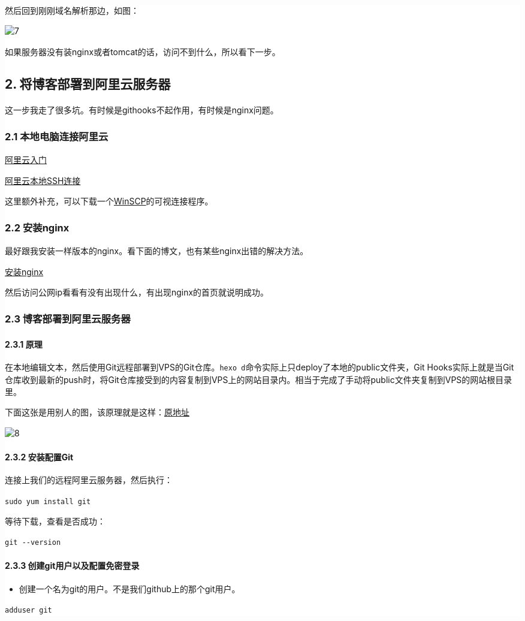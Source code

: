 然后回到刚刚域名解析那边，如图：

![7](http://flunggg.oss-cn-shenzhen.aliyuncs.com/hexoImg/2019122817/20191228171050-107982.png)

如果服务器没有装nginx或者tomcat的话，访问不到什么，所以看下一步。

## 2. 将博客部署到阿里云服务器

这一步我走了很多坑。有时候是githooks不起作用，有时候是nginx问题。

### 2.1 本地电脑连接阿里云

[阿里云入门](https://blog.csdn.net/weixin_41800884/article/details/103148518)

[阿里云本地SSH连接](https://blog.csdn.net/weixin_41800884/article/details/103148850)

这里额外补充，可以下载一个[WinSCP](https://winscp.net/eng/docs/lang:chs)的可视连接程序。

### 2.2 安装nginx

最好跟我安装一样版本的nginx。看下面的博文，也有某些nginx出错的解决方法。

[安装nginx](https://blog.csdn.net/weixin_41800884/article/details/103545128)

然后访问公网ip看看有没有出现什么，有出现nginx的首页就说明成功。

### 2.3 博客部署到阿里云服务器

#### 2.3.1 原理

在本地编辑文本，然后使用Git远程部署到VPS的Git仓库。`hexo d`命令实际上只deploy了本地的public文件夹，Git Hooks实际上就是当Git仓库收到最新的push时，将Git仓库接受到的内容复制到VPS上的网站目录内。相当于完成了手动将public文件夹复制到VPS的网站根目录里。

下面这张是用别人的图，该原理就是这样：[原地址](https://segmentfault.com/a/1190000016106584)

![8](http://flunggg.oss-cn-shenzhen.aliyuncs.com/hexoImg/2019122819/20191228193136-962690.png)

#### 2.3.2 安装配置Git

连接上我们的远程阿里云服务器，然后执行：

```shell
sudo yum install git
```

等待下载，查看是否成功：

```shell
git --version
```

#### 2.3.3 创建git用户以及配置免密登录

- 创建一个名为git的用户。不是我们github上的那个git用户。



```shell
adduser git
```
